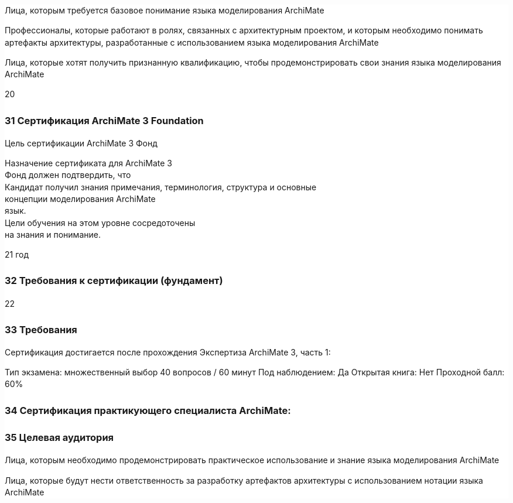 Лица, которым требуется базовое понимание языка моделирования ArchiMate

Профессионалы, которые работают в ролях, связанных с архитектурным проектом, и которым необходимо понимать артефакты архитектуры, разработанные с использованием языка моделирования ArchiMate

Лица, которые хотят получить признанную квалификацию, чтобы продемонстрировать свои знания языка моделирования ArchiMate

20


### 31 Сертификация ArchiMate 3 Foundation

Цель сертификации
ArchiMate 3
Фонд


Назначение сертификата для ArchiMate 3	
Фонд должен подтвердить, что	
Кандидат получил знания	
примечания, терминология, структура и основные	
концепции моделирования ArchiMate	
язык.		
Цели обучения на этом уровне сосредоточены	
на знания и понимание.


21 год


### 32 Требования к сертификации (фундамент)

22


### 33 Требования

Сертификация достигается после прохождения
Экспертиза ArchiMate 3, часть 1:


Тип экзамена: множественный выбор
40 вопросов / 60 минут
Под наблюдением: Да
Открытая книга: Нет
Проходной балл: 60%


### 34 Сертификация практикующего специалиста ArchiMate:

### 35 Целевая аудитория

Лица, которым необходимо продемонстрировать практическое использование и знание языка моделирования ArchiMate

Лица, которые будут нести ответственность за разработку артефактов архитектуры с использованием нотации языка ArchiMate
